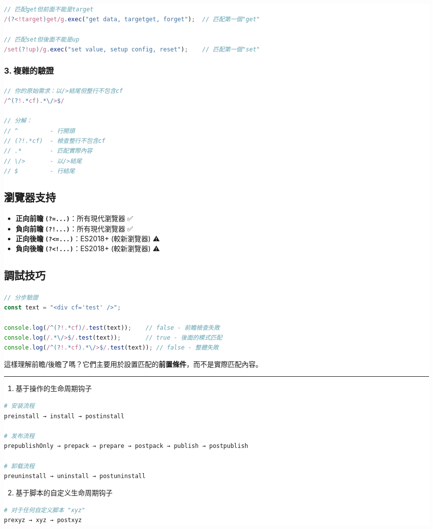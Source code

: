 ```javascript
// 匹配get但前面不能是target
/(?<!target)get/g.exec("get data, targetget, forget");  // 匹配第一個"get"

// 匹配set但後面不能是up
/set(?!up)/g.exec("set value, setup config, reset");    // 匹配第一個"set"
```

### 3. 複雜的驗證

```javascript
// 你的原始需求：以/>結尾但整行不包含cf
/^(?!.*cf).*\/>$/

// 分解：
// ^         - 行開頭
// (?!.*cf)  - 檢查整行不包含cf
// .*        - 匹配實際內容
// \/>       - 以/>結尾
// $         - 行結尾
```

## 瀏覽器支持

- **正向前瞻 `(?=...)`**：所有現代瀏覽器 ✅
- **負向前瞻 `(?!...)`**：所有現代瀏覽器 ✅  
- **正向後瞻 `(?<=...)`**：ES2018+ (較新瀏覽器) ⚠️
- **負向後瞻 `(?<!...)`**：ES2018+ (較新瀏覽器) ⚠️

## 調試技巧

```javascript
// 分步驗證
const text = "<div cf='test' />";

console.log(/^(?!.*cf)/.test(text));    // false - 前瞻檢查失敗
console.log(/.*\/>$/.test(text));       // true - 後面的模式匹配
console.log(/^(?!.*cf).*\/>$/.test(text)); // false - 整體失敗
```

這樣理解前瞻/後瞻了嗎？它們主要用於設置匹配的**前置條件**，而不是實際匹配內容。

---

1. 基于操作的生命周期钩子
```bash
# 安装流程
preinstall → install → postinstall

# 发布流程
prepublishOnly → prepack → prepare → postpack → publish → postpublish

# 卸载流程
preuninstall → uninstall → postuninstall
```
2. 基于脚本的自定义生命周期钩子
```bash
# 对于任何自定义脚本 "xyz"
prexyz → xyz → postxyz
```
